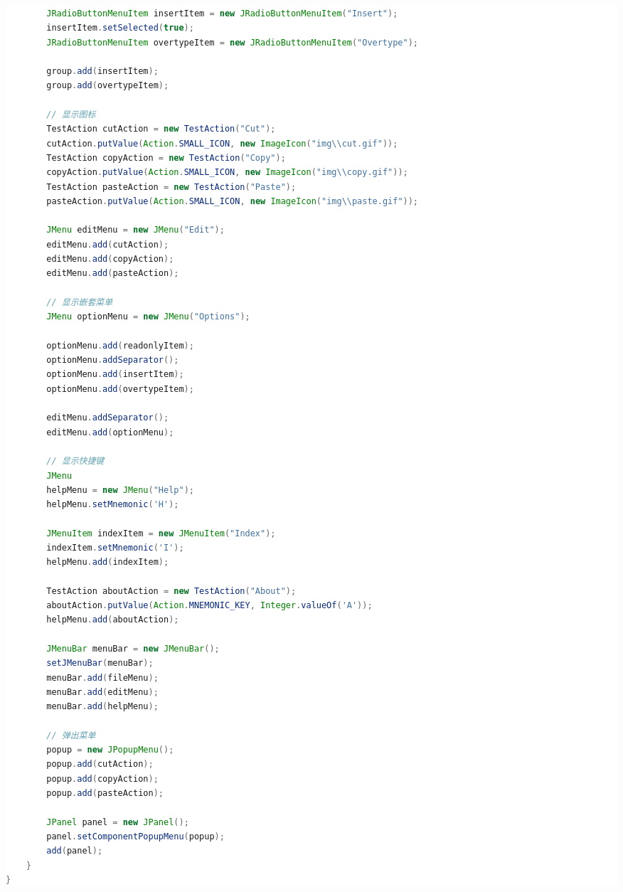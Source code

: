 ```java
        JRadioButtonMenuItem insertItem = new JRadioButtonMenuItem("Insert");
        insertItem.setSelected(true);
        JRadioButtonMenuItem overtypeItem = new JRadioButtonMenuItem("Overtype");

        group.add(insertItem);
        group.add(overtypeItem);

        // 显示图标
        TestAction cutAction = new TestAction("Cut");
        cutAction.putValue(Action.SMALL_ICON, new ImageIcon("img\\cut.gif"));
        TestAction copyAction = new TestAction("Copy");
        copyAction.putValue(Action.SMALL_ICON, new ImageIcon("img\\copy.gif"));
        TestAction pasteAction = new TestAction("Paste");
        pasteAction.putValue(Action.SMALL_ICON, new ImageIcon("img\\paste.gif"));

        JMenu editMenu = new JMenu("Edit");
        editMenu.add(cutAction);
        editMenu.add(copyAction);
        editMenu.add(pasteAction);

        // 显示嵌套菜单
        JMenu optionMenu = new JMenu("Options");

        optionMenu.add(readonlyItem);
        optionMenu.addSeparator();
        optionMenu.add(insertItem);
        optionMenu.add(overtypeItem);

        editMenu.addSeparator();
        editMenu.add(optionMenu);

        // 显示快捷键
        JMenu
        helpMenu = new JMenu("Help");
        helpMenu.setMnemonic('H');

        JMenuItem indexItem = new JMenuItem("Index");
        indexItem.setMnemonic('I');
        helpMenu.add(indexItem);

        TestAction aboutAction = new TestAction("About");
        aboutAction.putValue(Action.MNEMONIC_KEY, Integer.valueOf('A'));
        helpMenu.add(aboutAction);

        JMenuBar menuBar = new JMenuBar();
        setJMenuBar(menuBar);
        menuBar.add(fileMenu);
        menuBar.add(editMenu);
        menuBar.add(helpMenu);

        // 弹出菜单
        popup = new JPopupMenu();
        popup.add(cutAction);
        popup.add(copyAction);
        popup.add(pasteAction);

        JPanel panel = new JPanel();
        panel.setComponentPopupMenu(popup);
        add(panel);
    }
}
```
